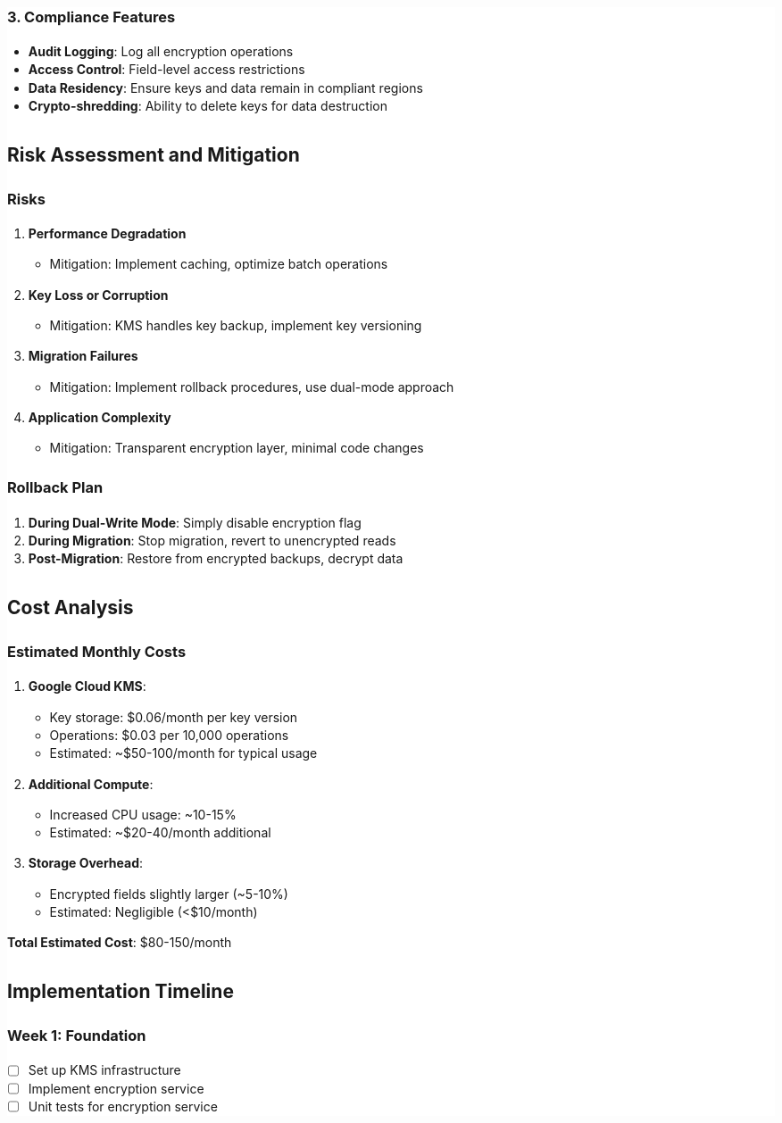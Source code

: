 ### 3. Compliance Features

- **Audit Logging**: Log all encryption operations
- **Access Control**: Field-level access restrictions
- **Data Residency**: Ensure keys and data remain in compliant regions
- **Crypto-shredding**: Ability to delete keys for data destruction

## Risk Assessment and Mitigation

### Risks

1. **Performance Degradation**
   - Mitigation: Implement caching, optimize batch operations

2. **Key Loss or Corruption**
   - Mitigation: KMS handles key backup, implement key versioning

3. **Migration Failures**
   - Mitigation: Implement rollback procedures, use dual-mode approach

4. **Application Complexity**
   - Mitigation: Transparent encryption layer, minimal code changes

### Rollback Plan

1. **During Dual-Write Mode**: Simply disable encryption flag
2. **During Migration**: Stop migration, revert to unencrypted reads
3. **Post-Migration**: Restore from encrypted backups, decrypt data

## Cost Analysis

### Estimated Monthly Costs

1. **Google Cloud KMS**:
   - Key storage: $0.06/month per key version
   - Operations: $0.03 per 10,000 operations
   - Estimated: ~$50-100/month for typical usage

2. **Additional Compute**:
   - Increased CPU usage: ~10-15%
   - Estimated: ~$20-40/month additional

3. **Storage Overhead**:
   - Encrypted fields slightly larger (~5-10%)
   - Estimated: Negligible (<$10/month)

**Total Estimated Cost**: $80-150/month

## Implementation Timeline

### Week 1: Foundation
- [ ] Set up KMS infrastructure
- [ ] Implement encryption service
- [ ] Unit tests for encryption service
